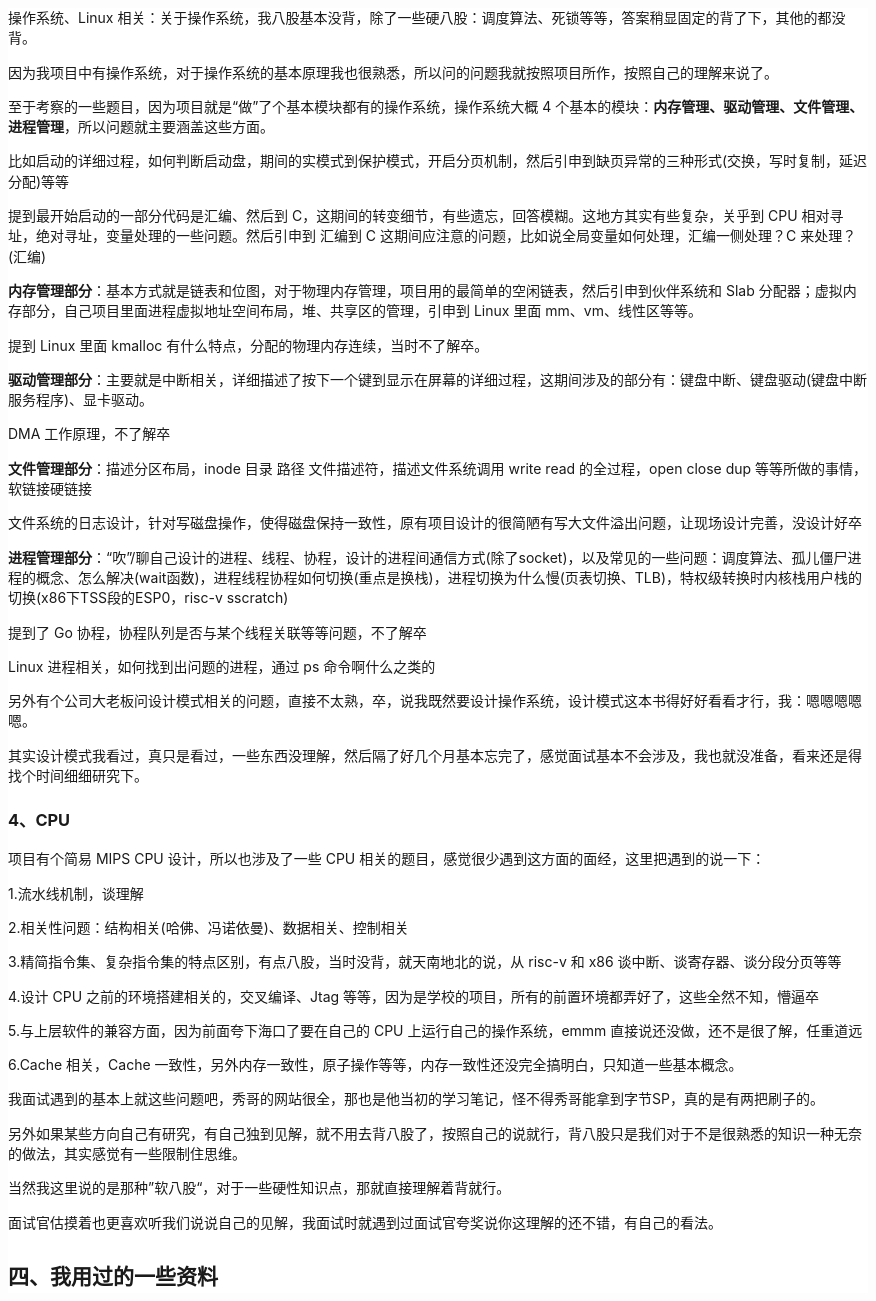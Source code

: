 操作系统、Linux 相关：关于操作系统，我八股基本没背，除了一些硬八股：调度算法、死锁等等，答案稍显固定的背了下，其他的都没背。

因为我项目中有操作系统，对于操作系统的基本原理我也很熟悉，所以问的问题我就按照项目所作，按照自己的理解来说了。

至于考察的一些题目，因为项目就是“做”了个基本模块都有的操作系统，操作系统大概 4 个基本的模块：**内存管理、驱动管理、文件管理、进程管理**，所以问题就主要涵盖这些方面。

比如启动的详细过程，如何判断启动盘，期间的实模式到保护模式，开启分页机制，然后引申到缺页异常的三种形式(交换，写时复制，延迟分配)等等

提到最开始启动的一部分代码是汇编、然后到 C，这期间的转变细节，有些遗忘，回答模糊。这地方其实有些复杂，关乎到 CPU 相对寻址，绝对寻址，变量处理的一些问题。然后引申到 汇编到 C 这期间应注意的问题，比如说全局变量如何处理，汇编一侧处理？C 来处理？(汇编)

**内存管理部分**：基本方式就是链表和位图，对于物理内存管理，项目用的最简单的空闲链表，然后引申到伙伴系统和 Slab 分配器；虚拟内存部分，自己项目里面进程虚拟地址空间布局，堆、共享区的管理，引申到 Linux 里面 mm、vm、线性区等等。

提到 Linux 里面 kmalloc 有什么特点，分配的物理内存连续，当时不了解卒。

**驱动管理部分**：主要就是中断相关，详细描述了按下一个键到显示在屏幕的详细过程，这期间涉及的部分有：键盘中断、键盘驱动(键盘中断服务程序)、显卡驱动。

DMA 工作原理，不了解卒

**文件管理部分**：描述分区布局，inode 目录 路径 文件描述符，描述文件系统调用 write read 的全过程，open close dup 等等所做的事情，软链接硬链接

文件系统的日志设计，针对写磁盘操作，使得磁盘保持一致性，原有项目设计的很简陋有写大文件溢出问题，让现场设计完善，没设计好卒

**进程管理部分**：“吹”/聊自己设计的进程、线程、协程，设计的进程间通信方式(除了socket)，以及常见的一些问题：调度算法、孤儿僵尸进程的概念、怎么解决(wait函数)，进程线程协程如何切换(重点是换栈)，进程切换为什么慢(页表切换、TLB)，特权级转换时内核栈用户栈的切换(x86下TSS段的ESP0，risc-v sscratch)

提到了 Go 协程，协程队列是否与某个线程关联等等问题，不了解卒

Linux 进程相关，如何找到出问题的进程，通过 ps 命令啊什么之类的

另外有个公司大老板问设计模式相关的问题，直接不太熟，卒，说我既然要设计操作系统，设计模式这本书得好好看看才行，我：嗯嗯嗯嗯嗯。

其实设计模式我看过，真只是看过，一些东西没理解，然后隔了好几个月基本忘完了，感觉面试基本不会涉及，我也就没准备，看来还是得找个时间细细研究下。



### 4、CPU 



项目有个简易 MIPS CPU 设计，所以也涉及了一些 CPU 相关的题目，感觉很少遇到这方面的面经，这里把遇到的说一下：

1.流水线机制，谈理解

2.相关性问题：结构相关(哈佛、冯诺依曼)、数据相关、控制相关

3.精简指令集、复杂指令集的特点区别，有点八股，当时没背，就天南地北的说，从 risc-v 和 x86 谈中断、谈寄存器、谈分段分页等等

4.设计 CPU 之前的环境搭建相关的，交叉编译、Jtag 等等，因为是学校的项目，所有的前置环境都弄好了，这些全然不知，懵逼卒

5.与上层软件的兼容方面，因为前面夸下海口了要在自己的 CPU 上运行自己的操作系统，emmm 直接说还没做，还不是很了解，任重道远

6.Cache 相关，Cache 一致性，另外内存一致性，原子操作等等，内存一致性还没完全搞明白，只知道一些基本概念。

我面试遇到的基本上就这些问题吧，秀哥的网站很全，那也是他当初的学习笔记，怪不得秀哥能拿到字节SP，真的是有两把刷子的。

另外如果某些方向自己有研究，有自己独到见解，就不用去背八股了，按照自己的说就行，背八股只是我们对于不是很熟悉的知识一种无奈的做法，其实感觉有一些限制住思维。

当然我这里说的是那种”软八股“，对于一些硬性知识点，那就直接理解着背就行。

面试官估摸着也更喜欢听我们说说自己的见解，我面试时就遇到过面试官夸奖说你这理解的还不错，有自己的看法。



## 四、我用过的一些资料

